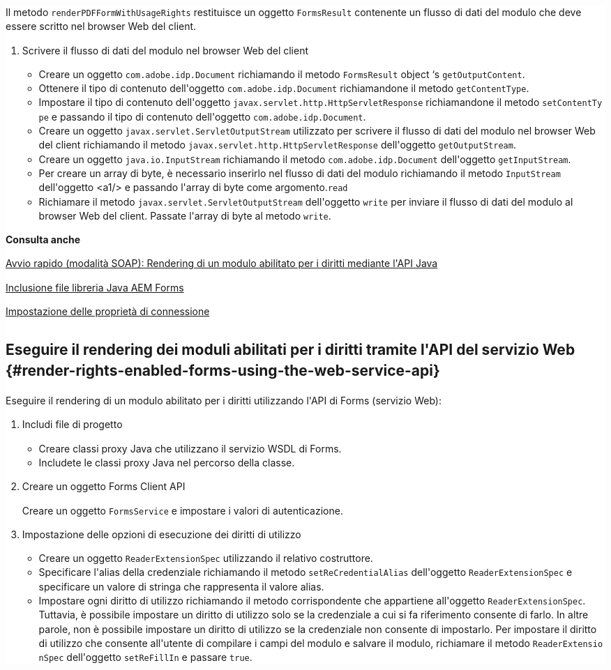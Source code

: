    Il metodo `renderPDFFormWithUsageRights` restituisce un oggetto `FormsResult` contenente un flusso di dati del modulo che deve essere scritto nel browser Web del client.

1. Scrivere il flusso di dati del modulo nel browser Web del client

   * Creare un oggetto `com.adobe.idp.Document` richiamando il metodo `FormsResult` object ‘s `getOutputContent`.
   * Ottenere il tipo di contenuto dell&#39;oggetto `com.adobe.idp.Document` richiamandone il metodo `getContentType`.
   * Impostare il tipo di contenuto dell&#39;oggetto `javax.servlet.http.HttpServletResponse` richiamandone il metodo `setContentType` e passando il tipo di contenuto dell&#39;oggetto `com.adobe.idp.Document`.
   * Creare un oggetto `javax.servlet.ServletOutputStream` utilizzato per scrivere il flusso di dati del modulo nel browser Web del client richiamando il metodo `javax.servlet.http.HttpServletResponse` dell&#39;oggetto `getOutputStream`.
   * Creare un oggetto `java.io.InputStream` richiamando il metodo `com.adobe.idp.Document` dell&#39;oggetto `getInputStream`.
   * Per creare un array di byte, è necessario inserirlo nel flusso di dati del modulo richiamando il metodo `InputStream` dell&#39;oggetto &lt;a1/> e passando l&#39;array di byte come argomento.`read`
   * Richiamare il metodo `javax.servlet.ServletOutputStream` dell&#39;oggetto `write` per inviare il flusso di dati del modulo al browser Web del client. Passate l&#39;array di byte al metodo `write`.

**Consulta anche**

[Avvio rapido (modalità SOAP): Rendering di un modulo abilitato per i diritti mediante l&#39;API Java](/help/forms/developing/forms-service-api-quick-starts.md#quick-start-soap-mode-rendering-a-rights-enabled-form-using-the-java-api)

[Inclusione  file libreria Java AEM Forms](/help/forms/developing/invoking-aem-forms-using-java.md#including-aem-forms-java-library-files)

[Impostazione delle proprietà di connessione](/help/forms/developing/invoking-aem-forms-using-java.md#setting-connection-properties)

## Eseguire il rendering dei moduli abilitati per i diritti tramite l&#39;API del servizio Web {#render-rights-enabled-forms-using-the-web-service-api}

Eseguire il rendering di un modulo abilitato per i diritti utilizzando l&#39;API di Forms (servizio Web):

1. Includi file di progetto

   * Creare classi proxy Java che utilizzano il servizio WSDL di Forms.
   * Includete le classi proxy Java nel percorso della classe.

1. Creare un oggetto Forms Client API

   Creare un oggetto `FormsService` e impostare i valori di autenticazione.

1. Impostazione delle opzioni di esecuzione dei diritti di utilizzo

   * Creare un oggetto `ReaderExtensionSpec` utilizzando il relativo costruttore.
   * Specificare l&#39;alias della credenziale richiamando il metodo `setReCredentialAlias` dell&#39;oggetto `ReaderExtensionSpec` e specificare un valore di stringa che rappresenta il valore alias.
   * Impostare ogni diritto di utilizzo richiamando il metodo corrispondente che appartiene all&#39;oggetto `ReaderExtensionSpec`. Tuttavia, è possibile impostare un diritto di utilizzo solo se la credenziale a cui si fa riferimento consente di farlo. In altre parole, non è possibile impostare un diritto di utilizzo se la credenziale non consente di impostarlo. Per impostare il diritto di utilizzo che consente all&#39;utente di compilare i campi del modulo e salvare il modulo, richiamare il metodo `ReaderExtensionSpec` dell&#39;oggetto `setReFillIn` e passare `true`.
